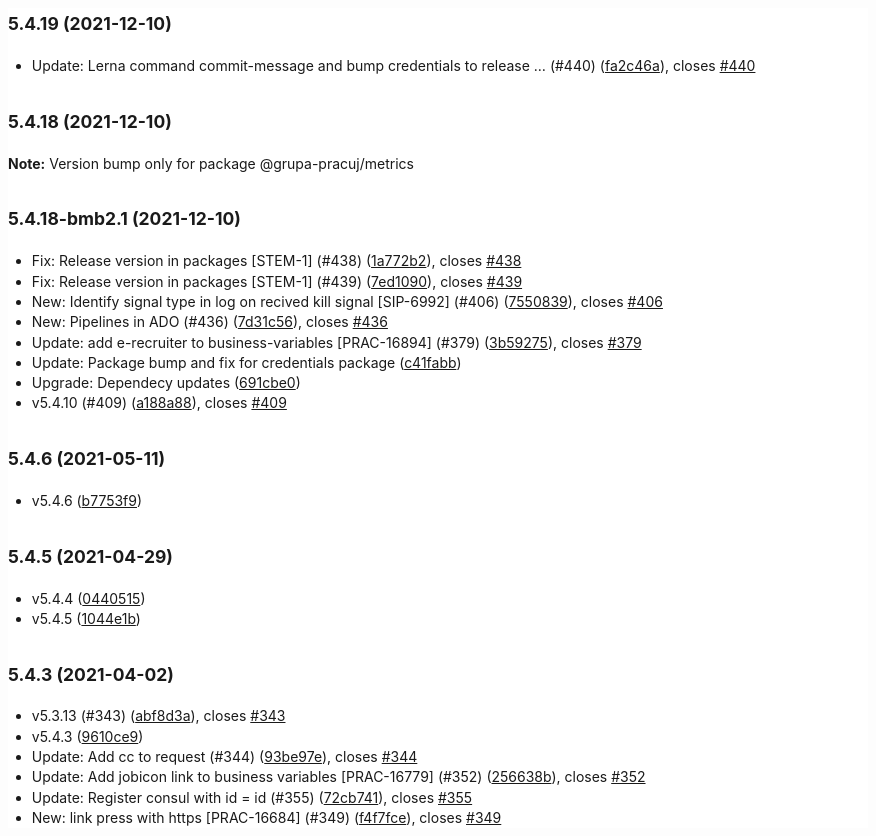 ## <small>5.4.19 (2021-12-10)</small>

- Update: Lerna command commit-message and bump credentials to release … (#440) ([fa2c46a](https://github.com/GrupaPracuj/junoJs/commit/fa2c46a)), closes [#440](https://github.com/GrupaPracuj/junoJs/issues/440)

## <small>5.4.18 (2021-12-10)</small>

**Note:** Version bump only for package @grupa-pracuj/metrics

## <small>5.4.18-bmb2.1 (2021-12-10)</small>

- Fix: Release version in packages [STEM-1] (#438) ([1a772b2](https://github.com/GrupaPracuj/junoJs/commit/1a772b2)), closes [#438](https://github.com/GrupaPracuj/junoJs/issues/438)
- Fix: Release version in packages [STEM-1] (#439) ([7ed1090](https://github.com/GrupaPracuj/junoJs/commit/7ed1090)), closes [#439](https://github.com/GrupaPracuj/junoJs/issues/439)
- New: Identify signal type in log on recived kill signal [SIP-6992] (#406) ([7550839](https://github.com/GrupaPracuj/junoJs/commit/7550839)), closes [#406](https://github.com/GrupaPracuj/junoJs/issues/406)
- New: Pipelines in ADO (#436) ([7d31c56](https://github.com/GrupaPracuj/junoJs/commit/7d31c56)), closes [#436](https://github.com/GrupaPracuj/junoJs/issues/436)
- Update: add e-recruiter to business-variables [PRAC-16894] (#379) ([3b59275](https://github.com/GrupaPracuj/junoJs/commit/3b59275)), closes [#379](https://github.com/GrupaPracuj/junoJs/issues/379)
- Update: Package bump and fix for credentials package ([c41fabb](https://github.com/GrupaPracuj/junoJs/commit/c41fabb))
- Upgrade: Dependecy updates ([691cbe0](https://github.com/GrupaPracuj/junoJs/commit/691cbe0))
- v5.4.10 (#409) ([a188a88](https://github.com/GrupaPracuj/junoJs/commit/a188a88)), closes [#409](https://github.com/GrupaPracuj/junoJs/issues/409)

## <small>5.4.6 (2021-05-11)</small>

- v5.4.6 ([b7753f9](https://github.com/GrupaPracuj/junoJs/commit/b7753f9))

## <small>5.4.5 (2021-04-29)</small>

- v5.4.4 ([0440515](https://github.com/GrupaPracuj/junoJs/commit/0440515))
- v5.4.5 ([1044e1b](https://github.com/GrupaPracuj/junoJs/commit/1044e1b))

## <small>5.4.3 (2021-04-02)</small>

- v5.3.13 (#343) ([abf8d3a](https://github.com/GrupaPracuj/junoJs/commit/abf8d3a)), closes [#343](https://github.com/GrupaPracuj/junoJs/issues/343)
- v5.4.3 ([9610ce9](https://github.com/GrupaPracuj/junoJs/commit/9610ce9))
- Update: Add cc to request (#344) ([93be97e](https://github.com/GrupaPracuj/junoJs/commit/93be97e)), closes [#344](https://github.com/GrupaPracuj/junoJs/issues/344)
- Update: Add jobicon link to business variables [PRAC-16779] (#352) ([256638b](https://github.com/GrupaPracuj/junoJs/commit/256638b)), closes [#352](https://github.com/GrupaPracuj/junoJs/issues/352)
- Update: Register consul with id = id (#355) ([72cb741](https://github.com/GrupaPracuj/junoJs/commit/72cb741)), closes [#355](https://github.com/GrupaPracuj/junoJs/issues/355)
- New: link press with https [PRAC-16684] (#349) ([f4f7fce](https://github.com/GrupaPracuj/junoJs/commit/f4f7fce)), closes [#349](https://github.com/GrupaPracuj/junoJs/issues/349)
